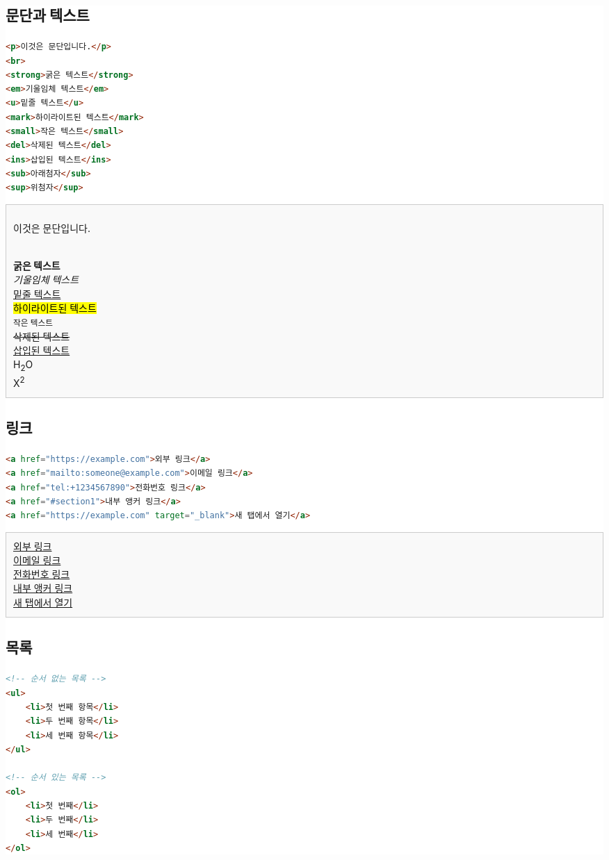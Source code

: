 ## 문단과 텍스트

```html
<p>이것은 문단입니다.</p>
<br>
<strong>굵은 텍스트</strong>
<em>기울임체 텍스트</em>
<u>밑줄 텍스트</u>
<mark>하이라이트된 텍스트</mark>
<small>작은 텍스트</small>
<del>삭제된 텍스트</del>
<ins>삽입된 텍스트</ins>
<sub>아래첨자</sub>
<sup>위첨자</sup>
```

<div style="border: 1px solid #ccc; padding: 10px; margin: 10px 0; background-color: #f9f9f9;">
<p>이것은 문단입니다.</p>
<br>
<strong>굵은 텍스트</strong><br>
<em>기울임체 텍스트</em><br>
<u>밑줄 텍스트</u><br>
<mark>하이라이트된 텍스트</mark><br>
<small>작은 텍스트</small><br>
<del>삭제된 텍스트</del><br>
<ins>삽입된 텍스트</ins><br>
H<sub>2</sub>O<br>
X<sup>2</sup>
</div>

## 링크

```html
<a href="https://example.com">외부 링크</a>
<a href="mailto:someone@example.com">이메일 링크</a>
<a href="tel:+1234567890">전화번호 링크</a>
<a href="#section1">내부 앵커 링크</a>
<a href="https://example.com" target="_blank">새 탭에서 열기</a>
```

<div style="border: 1px solid #ccc; padding: 10px; margin: 10px 0; background-color: #f9f9f9;">
<a href="https://example.com">외부 링크</a><br>
<a href="mailto:someone@example.com">이메일 링크</a><br>
<a href="tel:+1234567890">전화번호 링크</a><br>
<a href="#section1">내부 앵커 링크</a><br>
<a href="https://example.com" target="_blank">새 탭에서 열기</a>
</div>

## 목록

```html
<!-- 순서 없는 목록 -->
<ul>
    <li>첫 번째 항목</li>
    <li>두 번째 항목</li>
    <li>세 번째 항목</li>
</ul>

<!-- 순서 있는 목록 -->
<ol>
    <li>첫 번째</li>
    <li>두 번째</li>
    <li>세 번째</li>
</ol>
```